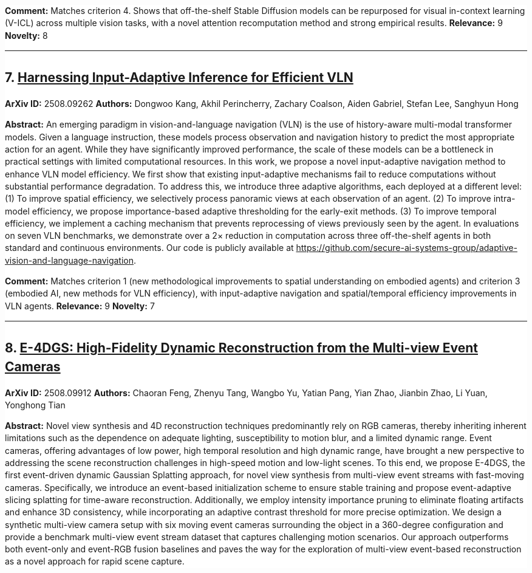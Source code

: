 **Comment:** Matches criterion 4. Shows that off-the-shelf Stable Diffusion models can be repurposed for visual in-context learning (V-ICL) across multiple vision tasks, with a novel attention recomputation method and strong empirical results.
**Relevance:** 9
**Novelty:** 8

---

## 7. [Harnessing Input-Adaptive Inference for Efficient VLN](https://arxiv.org/abs/2508.09262) <a id="link7"></a>
**ArXiv ID:** 2508.09262
**Authors:** Dongwoo Kang, Akhil Perincherry, Zachary Coalson, Aiden Gabriel, Stefan Lee, Sanghyun Hong

**Abstract:**  An emerging paradigm in vision-and-language navigation (VLN) is the use of history-aware multi-modal transformer models. Given a language instruction, these models process observation and navigation history to predict the most appropriate action for an agent. While they have significantly improved performance, the scale of these models can be a bottleneck in practical settings with limited computational resources. In this work, we propose a novel input-adaptive navigation method to enhance VLN model efficiency. We first show that existing input-adaptive mechanisms fail to reduce computations without substantial performance degradation. To address this, we introduce three adaptive algorithms, each deployed at a different level: (1) To improve spatial efficiency, we selectively process panoramic views at each observation of an agent. (2) To improve intra-model efficiency, we propose importance-based adaptive thresholding for the early-exit methods. (3) To improve temporal efficiency, we implement a caching mechanism that prevents reprocessing of views previously seen by the agent. In evaluations on seven VLN benchmarks, we demonstrate over a 2$\times$ reduction in computation across three off-the-shelf agents in both standard and continuous environments. Our code is publicly available at https://github.com/secure-ai-systems-group/adaptive-vision-and-language-navigation.

**Comment:** Matches criterion 1 (new methodological improvements to spatial understanding on embodied agents) and criterion 3 (embodied AI, new methods for VLN efficiency), with input-adaptive navigation and spatial/temporal efficiency improvements in VLN agents.
**Relevance:** 9
**Novelty:** 7

---

## 8. [E-4DGS: High-Fidelity Dynamic Reconstruction from the Multi-view Event Cameras](https://arxiv.org/abs/2508.09912) <a id="link8"></a>
**ArXiv ID:** 2508.09912
**Authors:** Chaoran Feng, Zhenyu Tang, Wangbo Yu, Yatian Pang, Yian Zhao, Jianbin Zhao, Li Yuan, Yonghong Tian

**Abstract:**  Novel view synthesis and 4D reconstruction techniques predominantly rely on RGB cameras, thereby inheriting inherent limitations such as the dependence on adequate lighting, susceptibility to motion blur, and a limited dynamic range. Event cameras, offering advantages of low power, high temporal resolution and high dynamic range, have brought a new perspective to addressing the scene reconstruction challenges in high-speed motion and low-light scenes. To this end, we propose E-4DGS, the first event-driven dynamic Gaussian Splatting approach, for novel view synthesis from multi-view event streams with fast-moving cameras. Specifically, we introduce an event-based initialization scheme to ensure stable training and propose event-adaptive slicing splatting for time-aware reconstruction. Additionally, we employ intensity importance pruning to eliminate floating artifacts and enhance 3D consistency, while incorporating an adaptive contrast threshold for more precise optimization. We design a synthetic multi-view camera setup with six moving event cameras surrounding the object in a 360-degree configuration and provide a benchmark multi-view event stream dataset that captures challenging motion scenarios. Our approach outperforms both event-only and event-RGB fusion baselines and paves the way for the exploration of multi-view event-based reconstruction as a novel approach for rapid scene capture.
